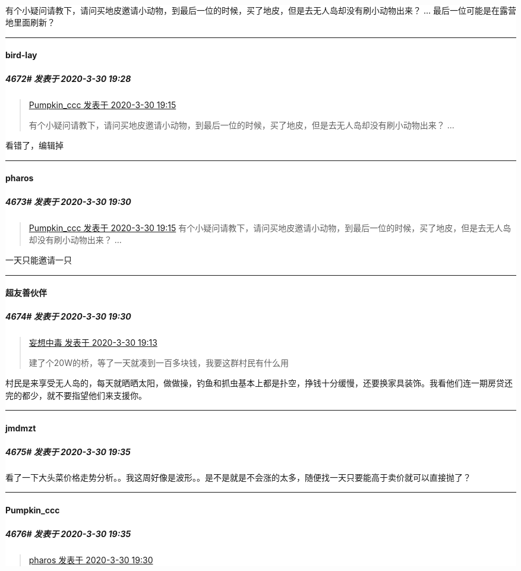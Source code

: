 有个小疑问请教下，请问买地皮邀请小动物，到最后一位的时候，买了地皮，但是去无人岛却没有刷小动物出来？ ...</blockquote>
最后一位可能是在露营地里面刷新？


-----

####  bird-lay  
##### 4672#       发表于 2020-3-30 19:28


<blockquote><a href="httphttps://bbs.saraba1st.com/2b/forum.php?mod=redirect&amp;goto=findpost&amp;pid=46926036&amp;ptid=1800312" target="_blank">Pumpkin_ccc 发表于 2020-3-30 19:15</a>

有个小疑问请教下，请问买地皮邀请小动物，到最后一位的时候，买了地皮，但是去无人岛却没有刷小动物出来？ ...</blockquote>
看错了，编辑掉


-----

####  pharos  
##### 4673#       发表于 2020-3-30 19:30


<blockquote><a href="httphttps://bbs.saraba1st.com/2b/forum.php?mod=redirect&amp;goto=findpost&amp;pid=46926036&amp;ptid=1800312" target="_blank">Pumpkin_ccc 发表于 2020-3-30 19:15</a>
有个小疑问请教下，请问买地皮邀请小动物，到最后一位的时候，买了地皮，但是去无人岛却没有刷小动物出来？ ...</blockquote>
一天只能邀请一只


-----

####  超友善伙伴  
##### 4674#       发表于 2020-3-30 19:30


<blockquote><a href="httphttps://bbs.saraba1st.com/2b/forum.php?mod=redirect&amp;goto=findpost&amp;pid=46926011&amp;ptid=1800312" target="_blank">妄想中毒 发表于 2020-3-30 19:13</a>

建了个20W的桥，等了一天就凑到一百多块钱，我要这群村民有什么用</blockquote>
村民是来享受无人岛的，每天就晒晒太阳，做做操，钓鱼和抓虫基本上都是扑空，挣钱十分缓慢，还要换家具装饰。我看他们连一期房贷还完的都少，就不要指望他们来支援你。


-----

####  jmdmzt  
##### 4675#       发表于 2020-3-30 19:35


看了一下大头菜价格走势分析。。我这周好像是波形。。是不是就是不会涨的太多，随便找一天只要能高于卖价就可以直接抛了？


-----

####  Pumpkin_ccc  
##### 4676#       发表于 2020-3-30 19:35


<blockquote><a href="httphttps://bbs.saraba1st.com/2b/forum.php?mod=redirect&amp;goto=findpost&amp;pid=46926222&amp;ptid=1800312" target="_blank">pharos 发表于 2020-3-30 19:30</a>
